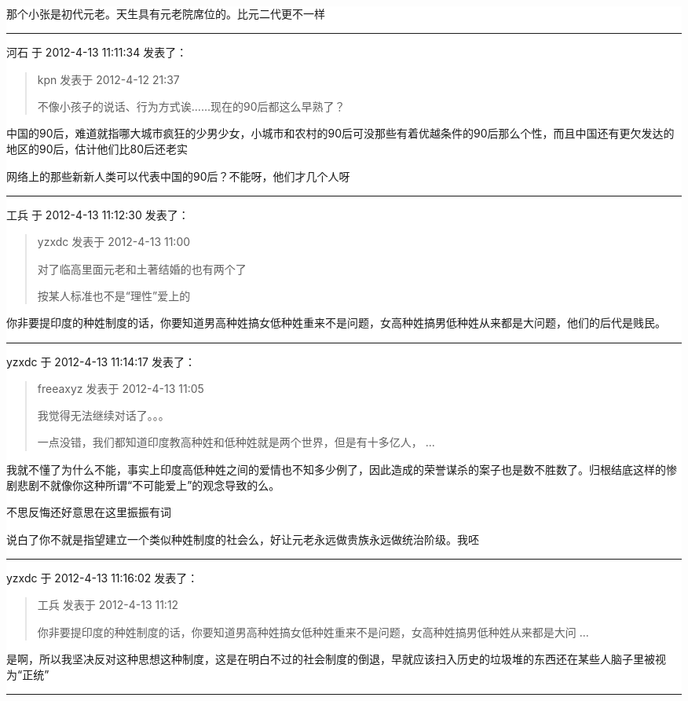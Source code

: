 

那个小张是初代元老。天生具有元老院席位的。比元二代更不一样

---------

河石 于 2012-4-13 11:11:34 发表了：

> kpn 发表于 2012-4-12 21:37
> 
> 不像小孩子的说话、行为方式诶……现在的90后都这么早熟了？



中国的90后，难道就指哪大城市疯狂的少男少女，小城市和农村的90后可没那些有着优越条件的90后那么个性，而且中国还有更欠发达的地区的90后，估计他们比80后还老实

网络上的那些新新人类可以代表中国的90后？不能呀，他们才几个人呀

---------

工兵 于 2012-4-13 11:12:30 发表了：

> yzxdc 发表于 2012-4-13 11:00
> 
> 对了临高里面元老和土著结婚的也有两个了
> 
> 按某人标准也不是“理性”爱上的



你非要提印度的种姓制度的话，你要知道男高种姓搞女低种姓重来不是问题，女高种姓搞男低种姓从来都是大问题，他们的后代是贱民。

---------

yzxdc 于 2012-4-13 11:14:17 发表了：

> freeaxyz 发表于 2012-4-13 11:05
> 
> 我觉得无法继续对话了。。。
> 
> 一点没错，我们都知道印度教高种姓和低种姓就是两个世界，但是有十多亿人， ...



我就不懂了为什么不能，事实上印度高低种姓之间的爱情也不知多少例了，因此造成的荣誉谋杀的案子也是数不胜数了。归根结底这样的惨剧悲剧不就像你这种所谓“不可能爱上”的观念导致的么。

不思反悔还好意思在这里振振有词

说白了你不就是指望建立一个类似种姓制度的社会么，好让元老永远做贵族永远做统治阶级。我呸

---------

yzxdc 于 2012-4-13 11:16:02 发表了：

> 工兵 发表于 2012-4-13 11:12
> 
> 你非要提印度的种姓制度的话，你要知道男高种姓搞女低种姓重来不是问题，女高种姓搞男低种姓从来都是大问 ...



是啊，所以我坚决反对这种思想这种制度，这是在明白不过的社会制度的倒退，早就应该扫入历史的垃圾堆的东西还在某些人脑子里被视为“正统”

---------
